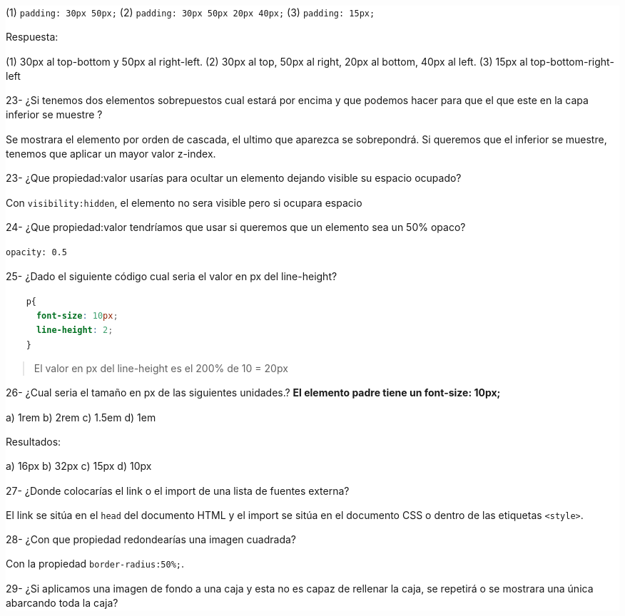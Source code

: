 (1) `padding: 30px 50px;`
(2) `padding: 30px 50px 20px 40px;`
(3) `padding: 15px;`

Respuesta:

(1) 30px al top-bottom y 50px al right-left.
(2) 30px al top, 50px al right, 20px al bottom, 40px al left.
(3) 15px al top-bottom-right-left

23- ¿Si tenemos dos elementos sobrepuestos cual estará por encima y que podemos hacer para que el que este en la capa inferior se muestre ?

Se mostrara el elemento por orden de cascada, el ultimo que aparezca se sobrepondrá.
Si queremos que el inferior se muestre, tenemos que aplicar un mayor valor z-index.

23- ¿Que propiedad:valor usarías para ocultar un elemento dejando visible su espacio ocupado?

Con `visibility:hidden`, el elemento no sera visible pero si ocupara espacio

24- ¿Que propiedad:valor tendríamos que usar si queremos que un elemento sea un 50% opaco?

`opacity: 0.5`

25- ¿Dado el siguiente código cual seria el valor en px del line-height?

```CSS
    p{
      font-size: 10px;
      line-height: 2;
    }
```

> El valor en px del line-height es el 200% de 10 = 20px

26- ¿Cual seria el tamaño en px de las siguientes unidades.?
**El elemento padre tiene un font-size: 10px;**

a) 1rem
b) 2rem
c) 1.5em
d) 1em

Resultados:

a) 16px
b) 32px
c) 15px
d) 10px

27- ¿Donde colocarías el link o el import de una lista de fuentes externa?

El link se sitúa en el `head` del documento HTML y el import se sitúa en el documento CSS o dentro de las etiquetas `<style>`.

28- ¿Con que propiedad redondearías una imagen cuadrada?

Con la propiedad `border-radius:50%;`.

29- ¿Si aplicamos una imagen de fondo a una caja y esta no es capaz de rellenar la caja, se repetirá o se mostrara una única abarcando toda la caja?
